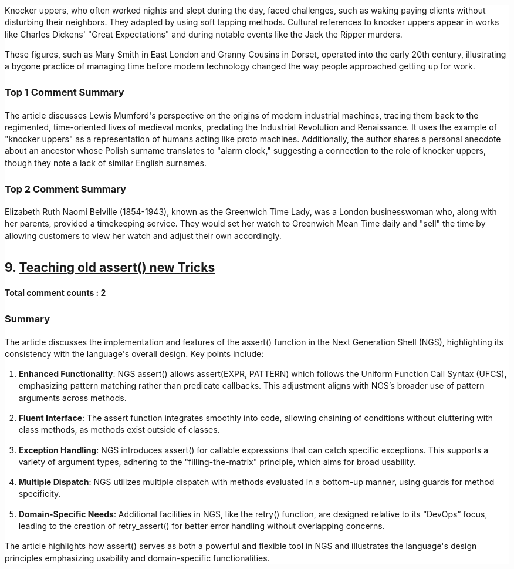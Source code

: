 Knocker uppers, who often worked nights and slept during the day, faced challenges, such as waking paying clients without disturbing their neighbors. They adapted by using soft tapping methods. Cultural references to knocker uppers appear in works like Charles Dickens' "Great Expectations" and during notable events like the Jack the Ripper murders.

These figures, such as Mary Smith in East London and Granny Cousins in Dorset, operated into the early 20th century, illustrating a bygone practice of managing time before modern technology changed the way people approached getting up for work.

### Top 1 Comment Summary

 The article discusses Lewis Mumford's perspective on the origins of modern industrial machines, tracing them back to the regimented, time-oriented lives of medieval monks, predating the Industrial Revolution and Renaissance. It uses the example of "knocker uppers" as a representation of humans acting like proto machines. Additionally, the author shares a personal anecdote about an ancestor whose Polish surname translates to "alarm clock," suggesting a connection to the role of knocker uppers, though they note a lack of similar English surnames.

### Top 2 Comment Summary

 Elizabeth Ruth Naomi Belville (1854-1943), known as the Greenwich Time Lady, was a London businesswoman who, along with her parents, provided a timekeeping service. They would set her watch to Greenwich Mean Time daily and "sell" the time by allowing customers to view her watch and adjust their own accordingly.

## 9. [Teaching old assert() new Tricks](https://news.ycombinator.com/item?id=41856815)

**Total comment counts : 2**

### Summary

 The article discusses the implementation and features of the assert() function in the Next Generation Shell (NGS), highlighting its consistency with the language's overall design. Key points include:

1. **Enhanced Functionality**: NGS assert() allows assert(EXPR, PATTERN) which follows the Uniform Function Call Syntax (UFCS), emphasizing pattern matching rather than predicate callbacks. This adjustment aligns with NGS’s broader use of pattern arguments across methods.

2. **Fluent Interface**: The assert function integrates smoothly into code, allowing chaining of conditions without cluttering with class methods, as methods exist outside of classes.

3. **Exception Handling**: NGS introduces assert() for callable expressions that can catch specific exceptions. This supports a variety of argument types, adhering to the "filling-the-matrix" principle, which aims for broad usability.

4. **Multiple Dispatch**: NGS utilizes multiple dispatch with methods evaluated in a bottom-up manner, using guards for method specificity.

5. **Domain-Specific Needs**: Additional facilities in NGS, like the retry() function, are designed relative to its “DevOps” focus, leading to the creation of retry_assert() for better error handling without overlapping concerns.

The article highlights how assert() serves as both a powerful and flexible tool in NGS and illustrates the language's design principles emphasizing usability and domain-specific functionalities.
